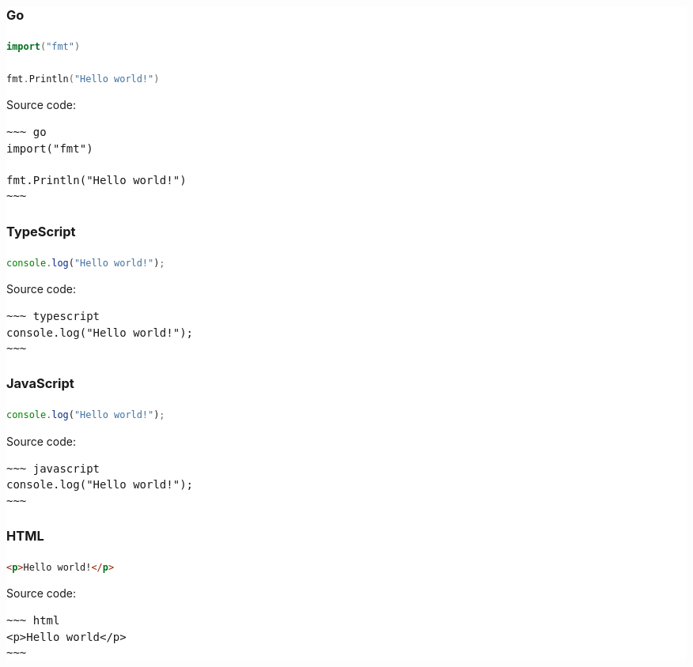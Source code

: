 ### <span class="notranslate">Go</span>

~~~ go
import("fmt")

fmt.Println("Hello world!")
~~~

Source code:
<pre>
~~~ go
import("fmt")

fmt.Println("Hello world!")
~~~
</pre>

### <span class="notranslate">TypeScript</span>

~~~ typescript
console.log("Hello world!");
~~~

Source code:
<pre>
~~~ typescript
console.log("Hello world!");
~~~
</pre>

### <span class="notranslate">JavaScript</span>

~~~ javascript
console.log("Hello world!");
~~~

Source code:
<pre>
~~~ javascript
console.log("Hello world!");
~~~
</pre>

### <span class="notranslate">HTML</span>

~~~ html
<p>Hello world!</p>
~~~

Source code:

<pre>
~~~ html
&lt;p&gt;Hello world&lt;/p&gt;
~~~
</pre>
